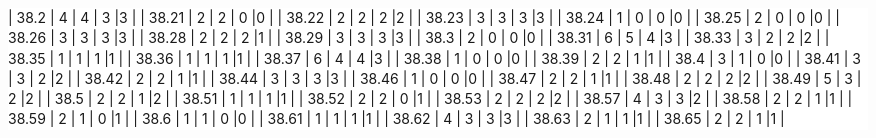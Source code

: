 | 38.2 | 4 | 4 | 3 |3 |
| 38.21 | 2 | 2 | 0 |0 |
| 38.22 | 2 | 2 | 2 |2 |
| 38.23 | 3 | 3 | 3 |3 |
| 38.24 | 1 | 0 | 0 |0 |
| 38.25 | 2 | 0 | 0 |0 |
| 38.26 | 3 | 3 | 3 |3 |
| 38.28 | 2 | 2 | 2 |1 |
| 38.29 | 3 | 3 | 3 |3 |
| 38.3 | 2 | 0 | 0 |0 |
| 38.31 | 6 | 5 | 4 |3 |
| 38.33 | 3 | 2 | 2 |2 |
| 38.35 | 1 | 1 | 1 |1 |
| 38.36 | 1 | 1 | 1 |1 |
| 38.37 | 6 | 4 | 4 |3 |
| 38.38 | 1 | 0 | 0 |0 |
| 38.39 | 2 | 2 | 1 |1 |
| 38.4 | 3 | 1 | 0 |0 |
| 38.41 | 3 | 3 | 2 |2 |
| 38.42 | 2 | 2 | 1 |1 |
| 38.44 | 3 | 3 | 3 |3 |
| 38.46 | 1 | 0 | 0 |0 |
| 38.47 | 2 | 2 | 1 |1 |
| 38.48 | 2 | 2 | 2 |2 |
| 38.49 | 5 | 3 | 2 |2 |
| 38.5 | 2 | 2 | 1 |2 |
| 38.51 | 1 | 1 | 1 |1 |
| 38.52 | 2 | 2 | 0 |1 |
| 38.53 | 2 | 2 | 2 |2 |
| 38.57 | 4 | 3 | 3 |2 |
| 38.58 | 2 | 2 | 1 |1 |
| 38.59 | 2 | 1 | 0 |1 |
| 38.6 | 1 | 1 | 0 |0 |
| 38.61 | 1 | 1 | 1 |1 |
| 38.62 | 4 | 3 | 3 |3 |
| 38.63 | 2 | 1 | 1 |1 |
| 38.65 | 2 | 2 | 1 |1 |